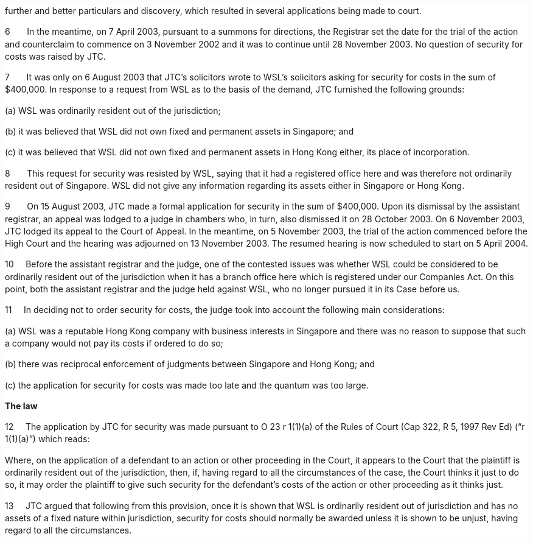 further and better particulars and discovery, which resulted in several applications being made to court. 

6       In the meantime, on 7 April 2003, pursuant to a summons for directions, the Registrar set the date for the trial of the action and counterclaim to commence on 3 November 2002 and it was to continue until 28 November 2003. No question of security for costs was raised by JTC. 

7       It was only on 6 August 2003 that JTC’s solicitors wrote to WSL’s solicitors asking for security for costs in the sum of $400,000. In response to a request from WSL as to the basis of the demand, JTC furnished the following grounds: 

 (a) WSL was ordinarily resident out of the jurisdiction; 

 (b) it was believed that WSL did not own fixed and permanent assets in Singapore; and 

 (c) it was believed that WSL did not own fixed and permanent assets in Hong Kong either, its place of incorporation. 

8       This request for security was resisted by WSL, saying that it had a registered office here and was therefore not ordinarily resident out of Singapore. WSL did not give any information regarding its assets either in Singapore or Hong Kong. 

9       On 15 August 2003, JTC made a formal application for security in the sum of $400,000. Upon its dismissal by the assistant registrar, an appeal was lodged to a judge in chambers who, in turn, also dismissed it on 28 October 2003. On 6 November 2003, JTC lodged its appeal to the Court of Appeal. In the meantime, on 5 November 2003, the trial of the action commenced before the High Court and the hearing was adjourned on 13 November 2003. The resumed hearing is now scheduled to start on 5 April 2004. 

10     Before the assistant registrar and the judge, one of the contested issues was whether WSL could be considered to be ordinarily resident out of the jurisdiction when it has a branch office here which is registered under our Companies Act. On this point, both the assistant registrar and the judge held against WSL, who no longer pursued it in its Case before us. 

11     In deciding not to order security for costs, the judge took into account the following main considerations: 

 (a) WSL was a reputable Hong Kong company with business interests in Singapore and there was no reason to suppose that such a company would not pay its costs if ordered to do so; 

 (b) there was reciprocal enforcement of judgments between Singapore and Hong Kong; and 

 (c) the application for security for costs was made too late and the quantum was too large. 

**The law** 

12     The application by JTC for security was made pursuant to O 23 r 1(1)(a) of the Rules of Court (Cap 322, R 5, 1997 Rev Ed) (“r 1(1)(a)”) which reads: 


 Where, on the application of a defendant to an action or other proceeding in the Court, it appears to the Court that the plaintiff is ordinarily resident out of the jurisdiction, then, if, having regard to all the circumstances of the case, the Court thinks it just to do so, it may order the plaintiff to give such security for the defendant’s costs of the action or other proceeding as it thinks just. 

13     JTC argued that following from this provision, once it is shown that WSL is ordinarily resident out of jurisdiction and has no assets of a fixed nature within jurisdiction, security for costs should normally be awarded unless it is shown to be unjust, having regard to all the circumstances. 
